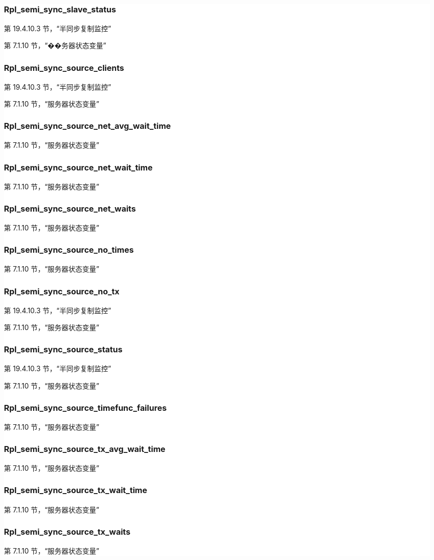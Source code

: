 ### Rpl_semi_sync_slave_status

第 19.4.10.3 节，“半同步复制监控”

第 7.1.10 节，“��务器状态变量”

### Rpl_semi_sync_source_clients

第 19.4.10.3 节，“半同步复制监控”

第 7.1.10 节，“服务器状态变量”

### Rpl_semi_sync_source_net_avg_wait_time

第 7.1.10 节，“服务器状态变量”

### Rpl_semi_sync_source_net_wait_time

第 7.1.10 节，“服务器状态变量”

### Rpl_semi_sync_source_net_waits

第 7.1.10 节，“服务器状态变量”

### Rpl_semi_sync_source_no_times

第 7.1.10 节，“服务器状态变量”

### Rpl_semi_sync_source_no_tx

第 19.4.10.3 节，“半同步复制监控”

第 7.1.10 节，“服务器状态变量”

### Rpl_semi_sync_source_status

第 19.4.10.3 节，“半同步复制监控”

第 7.1.10 节，“服务器状态变量”

### Rpl_semi_sync_source_timefunc_failures

第 7.1.10 节，“服务器状态变量”

### Rpl_semi_sync_source_tx_avg_wait_time

第 7.1.10 节，“服务器状态变量”

### Rpl_semi_sync_source_tx_wait_time

第 7.1.10 节，“服务器状态变量”

### Rpl_semi_sync_source_tx_waits

第 7.1.10 节，“服务器状态变量”
